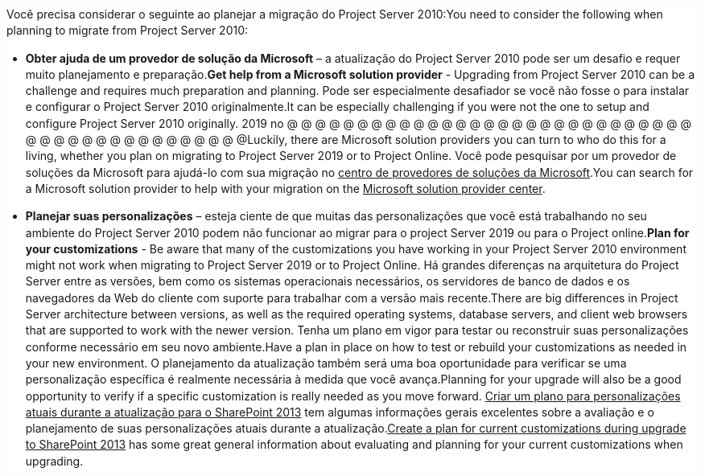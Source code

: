 <span data-ttu-id="42366-160">Você precisa considerar o seguinte ao planejar a migração do Project Server 2010:</span><span class="sxs-lookup"><span data-stu-id="42366-160">You need to consider the following when planning to migrate from Project Server 2010:</span></span>
  
- <span data-ttu-id="42366-161">**Obter ajuda de um provedor de solução da Microsoft** – a atualização do Project Server 2010 pode ser um desafio e requer muito planejamento e preparação.</span><span class="sxs-lookup"><span data-stu-id="42366-161">**Get help from a Microsoft solution provider** - Upgrading from Project Server 2010 can be a challenge and requires much preparation and planning.</span></span> <span data-ttu-id="42366-162">Pode ser especialmente desafiador se você não fosse o para instalar e configurar o Project Server 2010 originalmente.</span><span class="sxs-lookup"><span data-stu-id="42366-162">It can be especially challenging if you were not the one to setup and configure Project Server 2010 originally.</span></span> <span data-ttu-id="42366-163">2019 no @ @ @ @ @ @ @ @ @ @ @ @ @ @ @ @ @ @ @ @ @ @ @ @ @ @ @ @ @ @ @ @ @ @ @ @ @ @ @ @ @ @ @ @ @</span><span class="sxs-lookup"><span data-stu-id="42366-163">Luckily, there are Microsoft solution providers you can turn to who do this for a living, whether you plan on migrating to Project Server 2019 or to Project Online.</span></span> <span data-ttu-id="42366-164">Você pode pesquisar por um provedor de soluções da Microsoft para ajudá-lo com sua migração no [centro de provedores de soluções da Microsoft](https://go.microsoft.com/fwlink/p/?linkid=841249).</span><span class="sxs-lookup"><span data-stu-id="42366-164">You can search for a Microsoft solution provider to help with your migration on the [Microsoft solution provider center](https://go.microsoft.com/fwlink/p/?linkid=841249).</span></span> 
    
- <span data-ttu-id="42366-165">**Planejar suas personalizações** – esteja ciente de que muitas das personalizações que você está trabalhando no seu ambiente do Project Server 2010 podem não funcionar ao migrar para o project Server 2019 ou para o Project online.</span><span class="sxs-lookup"><span data-stu-id="42366-165">**Plan for your customizations** - Be aware that many of the customizations you have working in your Project Server 2010 environment might not work when migrating to Project Server 2019 or to Project Online.</span></span> <span data-ttu-id="42366-166">Há grandes diferenças na arquitetura do Project Server entre as versões, bem como os sistemas operacionais necessários, os servidores de banco de dados e os navegadores da Web do cliente com suporte para trabalhar com a versão mais recente.</span><span class="sxs-lookup"><span data-stu-id="42366-166">There are big differences in Project Server architecture between versions, as well as the required operating systems, database servers, and client web browsers that are supported to work with the newer version.</span></span> <span data-ttu-id="42366-167">Tenha um plano em vigor para testar ou reconstruir suas personalizações conforme necessário em seu novo ambiente.</span><span class="sxs-lookup"><span data-stu-id="42366-167">Have a plan in place on how to test or rebuild your customizations as needed in your new environment.</span></span> <span data-ttu-id="42366-168">O planejamento da atualização também será uma boa oportunidade para verificar se uma personalização específica é realmente necessária à medida que você avança.</span><span class="sxs-lookup"><span data-stu-id="42366-168">Planning for your upgrade will also be a good opportunity to verify if a specific customization is really needed as you move forward.</span></span> <span data-ttu-id="42366-169">[Criar um plano para personalizações atuais durante a atualização para o SharePoint 2013]( https://docs.microsoft.com/SharePoint/upgrade-and-update/create-a-plan-for-current-customizations-during-upgrade-to-sharepoint-2013) tem algumas informações gerais excelentes sobre a avaliação e o planejamento de suas personalizações atuais durante a atualização.</span><span class="sxs-lookup"><span data-stu-id="42366-169">[Create a plan for current customizations during upgrade to SharePoint 2013]( https://docs.microsoft.com/SharePoint/upgrade-and-update/create-a-plan-for-current-customizations-during-upgrade-to-sharepoint-2013) has some great general information about evaluating and planning for your current customizations when upgrading.</span></span> 
    